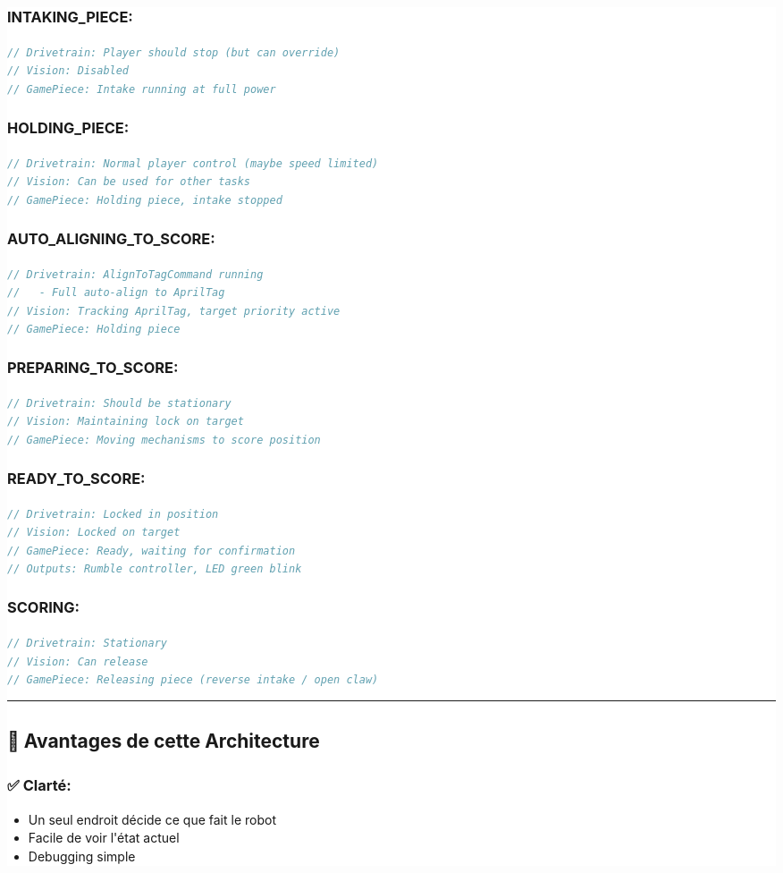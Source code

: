 ### **INTAKING_PIECE:**
```java
// Drivetrain: Player should stop (but can override)
// Vision: Disabled
// GamePiece: Intake running at full power
```

### **HOLDING_PIECE:**
```java
// Drivetrain: Normal player control (maybe speed limited)
// Vision: Can be used for other tasks
// GamePiece: Holding piece, intake stopped
```

### **AUTO_ALIGNING_TO_SCORE:**
```java
// Drivetrain: AlignToTagCommand running
//   - Full auto-align to AprilTag
// Vision: Tracking AprilTag, target priority active
// GamePiece: Holding piece
```

### **PREPARING_TO_SCORE:**
```java
// Drivetrain: Should be stationary
// Vision: Maintaining lock on target
// GamePiece: Moving mechanisms to score position
```

### **READY_TO_SCORE:**
```java
// Drivetrain: Locked in position
// Vision: Locked on target
// GamePiece: Ready, waiting for confirmation
// Outputs: Rumble controller, LED green blink
```

### **SCORING:**
```java
// Drivetrain: Stationary
// Vision: Can release
// GamePiece: Releasing piece (reverse intake / open claw)
```

---

## 🎯 Avantages de cette Architecture

### ✅ **Clarté:**
- Un seul endroit décide ce que fait le robot
- Facile de voir l'état actuel
- Debugging simple
